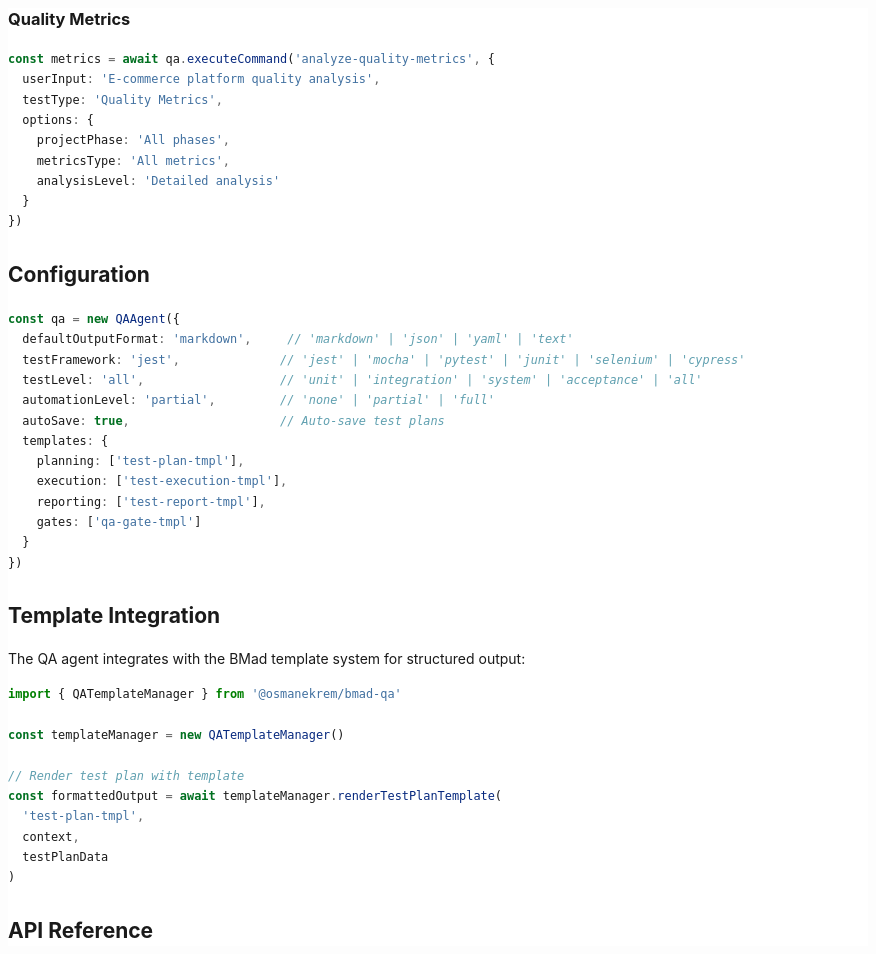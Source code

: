 ### Quality Metrics
```typescript
const metrics = await qa.executeCommand('analyze-quality-metrics', {
  userInput: 'E-commerce platform quality analysis',
  testType: 'Quality Metrics',
  options: {
    projectPhase: 'All phases',
    metricsType: 'All metrics',
    analysisLevel: 'Detailed analysis'
  }
})
```

## Configuration

```typescript
const qa = new QAAgent({
  defaultOutputFormat: 'markdown',     // 'markdown' | 'json' | 'yaml' | 'text'
  testFramework: 'jest',              // 'jest' | 'mocha' | 'pytest' | 'junit' | 'selenium' | 'cypress'
  testLevel: 'all',                   // 'unit' | 'integration' | 'system' | 'acceptance' | 'all'
  automationLevel: 'partial',         // 'none' | 'partial' | 'full'
  autoSave: true,                     // Auto-save test plans
  templates: {
    planning: ['test-plan-tmpl'],
    execution: ['test-execution-tmpl'],
    reporting: ['test-report-tmpl'],
    gates: ['qa-gate-tmpl']
  }
})
```

## Template Integration

The QA agent integrates with the BMad template system for structured output:

```typescript
import { QATemplateManager } from '@osmanekrem/bmad-qa'

const templateManager = new QATemplateManager()

// Render test plan with template
const formattedOutput = await templateManager.renderTestPlanTemplate(
  'test-plan-tmpl',
  context,
  testPlanData
)
```

## API Reference
